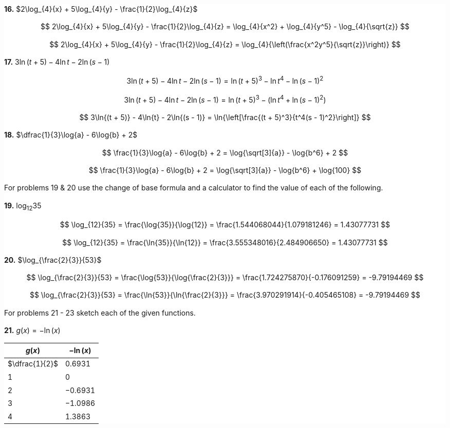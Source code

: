 **16.** $2\log_{4}{x} + 5\log_{4}{y} - \frac{1}{2}\log_{4}{z}$

$$ 2\log_{4}{x} + 5\log_{4}{y} - \frac{1}{2}\log_{4}{z} = \log_{4}{x^2} + \log_{4}{y^5} - \log_{4}{\sqrt{z}} $$

$$ 2\log_{4}{x} + 5\log_{4}{y} - \frac{1}{2}\log_{4}{z} = \log_{4}{\left(\frac{x^2y^5}{\sqrt{z}}\right)} $$

**17.** $3\ln{(t + 5)} - 4\ln{t} - 2\ln{(s - 1)}$

$$ 3\ln{(t + 5)} - 4\ln{t} - 2\ln{(s - 1)} = \ln{(t + 5)^3} - \ln{t^4} - \ln{(s - 1)^2} $$

$$ 3\ln{(t + 5)} - 4\ln{t} - 2\ln{(s - 1)} = \ln{(t + 5)^3} - \left(\ln{t^4} + \ln{(s - 1)^2}\right) $$

$$ 3\ln{(t + 5)} - 4\ln{t} - 2\ln{(s - 1)} = \ln{\left[\frac{(t + 5)^3}{t^4(s - 1)^2}\right]} $$

**18.** $\dfrac{1}{3}\log{a} - 6\log{b} + 2$

$$ \frac{1}{3}\log{a} - 6\log{b} + 2 = \log{\sqrt[3]{a}} - \log{b^6} + 2 $$

$$ \frac{1}{3}\log{a} - 6\log{b} + 2 = \log{\sqrt[3]{a}} - \log{b^6} + \log{100} $$

For problems 19 & 20 use the change of base formula and a calculator to find the
value of each of the following.

**19.** $\log_{12}{35}$

$$ \log_{12}{35} = \frac{\log{35}}{\log{12}} = \frac{1.544068044}{1.079181246} = 1.43077731 $$

$$ \log_{12}{35} = \frac{\ln{35}}{\ln{12}} = \frac{3.555348016}{2.484906650} = 1.43077731 $$

**20.** $\log_{\frac{2}{3}}{53}$

$$ \log_{\frac{2}{3}}{53} = \frac{\log{53}}{\log{\frac{2}{3}}} = \frac{1.724275870}{-0.176091259} = -9.79194469 $$

$$ \log_{\frac{2}{3}}{53} = \frac{\ln{53}}{\ln{\frac{2}{3}}} = \frac{3.970291914}{-0.405465108} = -9.79194469 $$

For problems 21 - 23 sketch each of the given functions.

**21.** $g(x) = -\ln{(x)}$

| $g(x)$         | $-\ln{(x)}$ |
| -------------- | ----------- |
| $\dfrac{1}{2}$ | $0.6931$    |
| $1$            | $0$         |
| $2$            | $-0.6931$   |
| $3$            | $-1.0986$   |
| $4$            | $1.3863$    |
